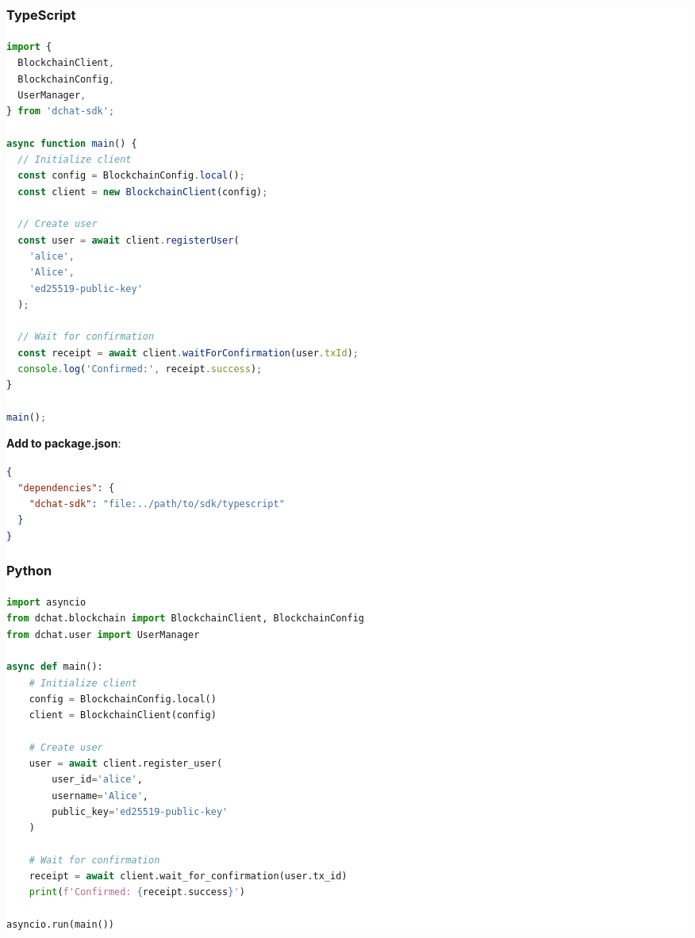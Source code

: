 ### TypeScript

```typescript
import {
  BlockchainClient,
  BlockchainConfig,
  UserManager,
} from 'dchat-sdk';

async function main() {
  // Initialize client
  const config = BlockchainConfig.local();
  const client = new BlockchainClient(config);
  
  // Create user
  const user = await client.registerUser(
    'alice',
    'Alice',
    'ed25519-public-key'
  );
  
  // Wait for confirmation
  const receipt = await client.waitForConfirmation(user.txId);
  console.log('Confirmed:', receipt.success);
}

main();
```

**Add to package.json**:
```json
{
  "dependencies": {
    "dchat-sdk": "file:../path/to/sdk/typescript"
  }
}
```

### Python

```python
import asyncio
from dchat.blockchain import BlockchainClient, BlockchainConfig
from dchat.user import UserManager

async def main():
    # Initialize client
    config = BlockchainConfig.local()
    client = BlockchainClient(config)
    
    # Create user
    user = await client.register_user(
        user_id='alice',
        username='Alice',
        public_key='ed25519-public-key'
    )
    
    # Wait for confirmation
    receipt = await client.wait_for_confirmation(user.tx_id)
    print(f'Confirmed: {receipt.success}')

asyncio.run(main())
```
